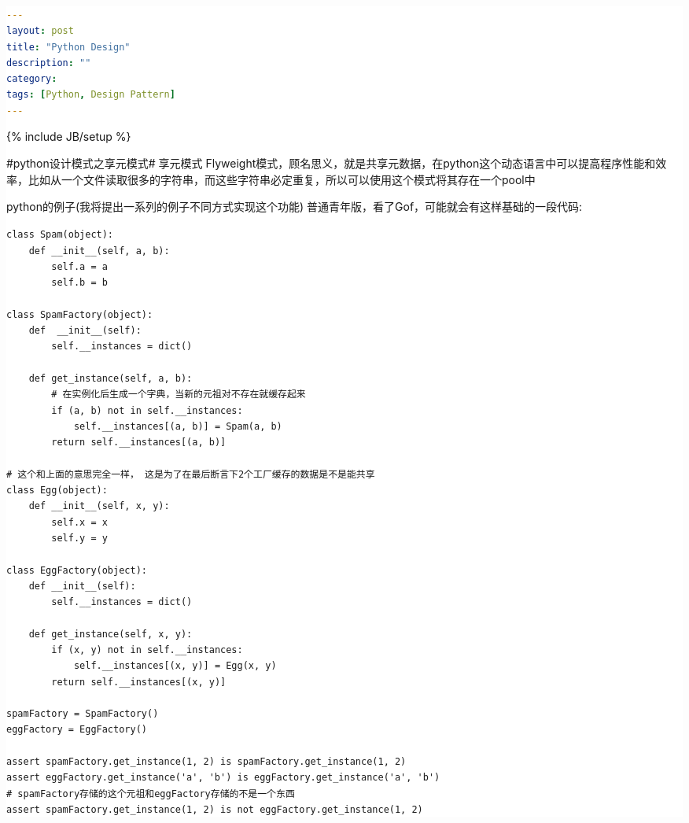 ```yaml
---
layout: post
title: "Python Design"
description: ""
category: 
tags: [Python, Design Pattern]
---
```

{% include JB/setup %}

#python设计模式之享元模式#
享元模式
Flyweight模式，顾名思义，就是共享元数据，在python这个动态语言中可以提高程序性能和效率，比如从一个文件读取很多的字符串，而这些字符串必定重复，所以可以使用这个模式将其存在一个pool中

python的例子(我将提出一系列的例子不同方式实现这个功能)
普通青年版，看了Gof，可能就会有这样基础的一段代码:

    class Spam(object):
        def __init__(self, a, b):
            self.a = a
            self.b = b

    class SpamFactory(object):
        def  __init__(self):
            self.__instances = dict()

        def get_instance(self, a, b):
            # 在实例化后生成一个字典，当新的元祖对不存在就缓存起来
            if (a, b) not in self.__instances:
                self.__instances[(a, b)] = Spam(a, b)
            return self.__instances[(a, b)]

    # 这个和上面的意思完全一样， 这是为了在最后断言下2个工厂缓存的数据是不是能共享
    class Egg(object):
        def __init__(self, x, y):
            self.x = x
            self.y = y

    class EggFactory(object):
        def __init__(self):
            self.__instances = dict()

        def get_instance(self, x, y):
            if (x, y) not in self.__instances:
                self.__instances[(x, y)] = Egg(x, y)
            return self.__instances[(x, y)]

    spamFactory = SpamFactory()
    eggFactory = EggFactory()

    assert spamFactory.get_instance(1, 2) is spamFactory.get_instance(1, 2)
    assert eggFactory.get_instance('a', 'b') is eggFactory.get_instance('a', 'b')
    # spamFactory存储的这个元祖和eggFactory存储的不是一个东西
    assert spamFactory.get_instance(1, 2) is not eggFactory.get_instance(1, 2)
